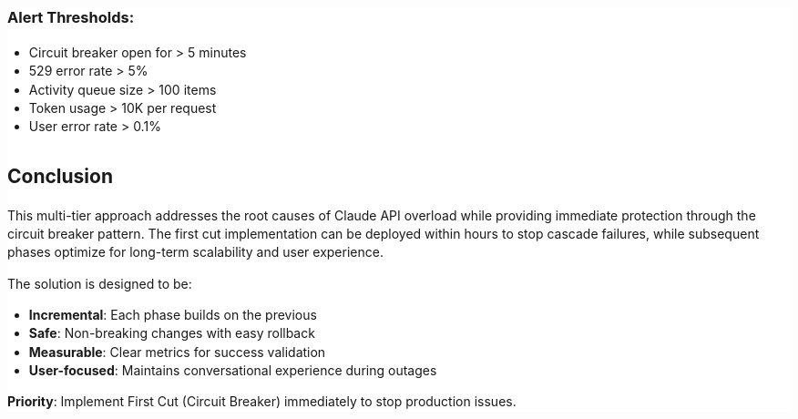 ### Alert Thresholds:
- Circuit breaker open for > 5 minutes
- 529 error rate > 5%
- Activity queue size > 100 items
- Token usage > 10K per request
- User error rate > 0.1%

## Conclusion

This multi-tier approach addresses the root causes of Claude API overload while providing immediate protection through the circuit breaker pattern. The first cut implementation can be deployed within hours to stop cascade failures, while subsequent phases optimize for long-term scalability and user experience.

The solution is designed to be:
- **Incremental**: Each phase builds on the previous
- **Safe**: Non-breaking changes with easy rollback
- **Measurable**: Clear metrics for success validation
- **User-focused**: Maintains conversational experience during outages

**Priority**: Implement First Cut (Circuit Breaker) immediately to stop production issues.
